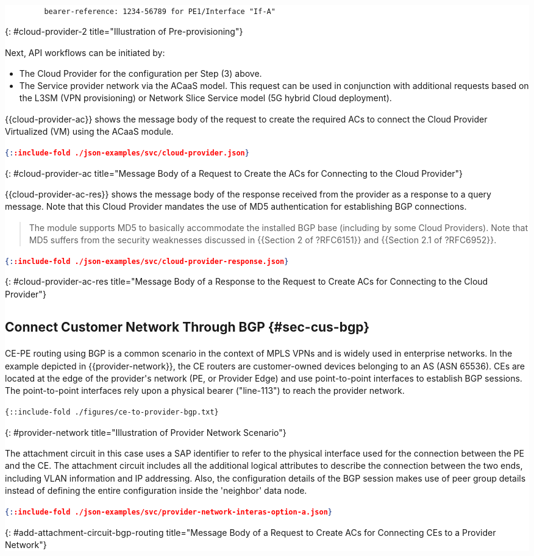 ~~~~ aasvg
         bearer-reference: 1234-56789 for PE1/Interface "If-A"
~~~~
{: #cloud-provider-2 title="Illustration of Pre-provisioning"}

Next, API workflows can be initiated by:

* The Cloud Provider for the configuration per Step (3) above.
* The Service provider network via the ACaaS model. This request can be used in conjunction with additional requests based on the L3SM (VPN provisioning) or Network Slice Service model (5G hybrid Cloud deployment).

{{cloud-provider-ac}} shows the message body of the request to create the required ACs to connect the Cloud Provider Virtualized (VM) using the ACaaS module.

~~~~ json
{::include-fold ./json-examples/svc/cloud-provider.json}
~~~~
{: #cloud-provider-ac title="Message Body of a Request to Create the ACs for Connecting to the Cloud Provider"}

{{cloud-provider-ac-res}} shows the message body of the response received from the provider as a response to a query message. Note that this Cloud Provider mandates the use of MD5 authentication for establishing BGP connections.

> The module supports MD5 to basically accommodate the installed BGP base (including by some Cloud Providers). Note that MD5 suffers from the security weaknesses discussed in {{Section 2 of ?RFC6151}} and {{Section 2.1 of ?RFC6952}}.

~~~~ json
{::include-fold ./json-examples/svc/cloud-provider-response.json}
~~~~
{: #cloud-provider-ac-res title="Message Body of a Response to the Request to Create ACs for Connecting to the Cloud Provider"}


## Connect Customer Network Through BGP {#sec-cus-bgp}

CE-PE routing using BGP is a common scenario in the context of MPLS VPNs and is widely used in enterprise networks. In the example depicted in {{provider-network}}, the CE routers are customer-owned devices belonging to an AS (ASN 65536). CEs are located at the edge of the provider's network (PE, or Provider Edge) and use point-to-point interfaces to establish BGP sessions. The point-to-point interfaces rely upon a physical bearer ("line-113") to reach the provider network.

~~~~ aasvg
{::include-fold ./figures/ce-to-provider-bgp.txt}
~~~~
{: #provider-network title="Illustration of Provider Network Scenario"}

The attachment circuit in this case uses a SAP identifier to refer to the physical interface used for the connection between the PE and the CE. The attachment circuit includes all the additional logical attributes to describe the connection between the two ends, including VLAN information and IP addressing. Also, the configuration details of the BGP session makes use of peer group details instead of defining the entire configuration inside the 'neighbor' data node.

~~~~ json
{::include-fold ./json-examples/svc/provider-network-interas-option-a.json}
~~~~
{: #add-attachment-circuit-bgp-routing title="Message Body of a Request to Create ACs for Connecting CEs to a Provider Network"}
